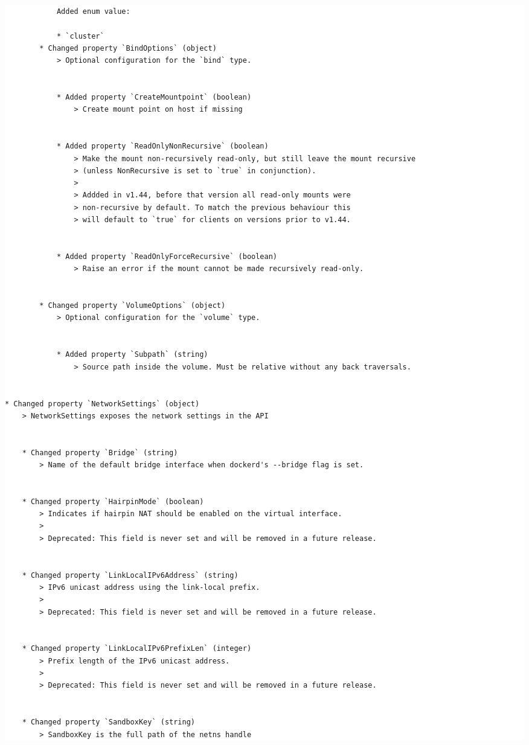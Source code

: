 
                Added enum value:

                * `cluster`
            * Changed property `BindOptions` (object)
                > Optional configuration for the `bind` type.


                * Added property `CreateMountpoint` (boolean)
                    > Create mount point on host if missing


                * Added property `ReadOnlyNonRecursive` (boolean)
                    > Make the mount non-recursively read-only, but still leave the mount recursive
                    > (unless NonRecursive is set to `true` in conjunction).
                    > 
                    > Addded in v1.44, before that version all read-only mounts were
                    > non-recursive by default. To match the previous behaviour this
                    > will default to `true` for clients on versions prior to v1.44.


                * Added property `ReadOnlyForceRecursive` (boolean)
                    > Raise an error if the mount cannot be made recursively read-only.


            * Changed property `VolumeOptions` (object)
                > Optional configuration for the `volume` type.


                * Added property `Subpath` (string)
                    > Source path inside the volume. Must be relative without any back traversals.


    * Changed property `NetworkSettings` (object)
        > NetworkSettings exposes the network settings in the API


        * Changed property `Bridge` (string)
            > Name of the default bridge interface when dockerd's --bridge flag is set.


        * Changed property `HairpinMode` (boolean)
            > Indicates if hairpin NAT should be enabled on the virtual interface.
            > 
            > Deprecated: This field is never set and will be removed in a future release.


        * Changed property `LinkLocalIPv6Address` (string)
            > IPv6 unicast address using the link-local prefix.
            > 
            > Deprecated: This field is never set and will be removed in a future release.


        * Changed property `LinkLocalIPv6PrefixLen` (integer)
            > Prefix length of the IPv6 unicast address.
            > 
            > Deprecated: This field is never set and will be removed in a future release.


        * Changed property `SandboxKey` (string)
            > SandboxKey is the full path of the netns handle
